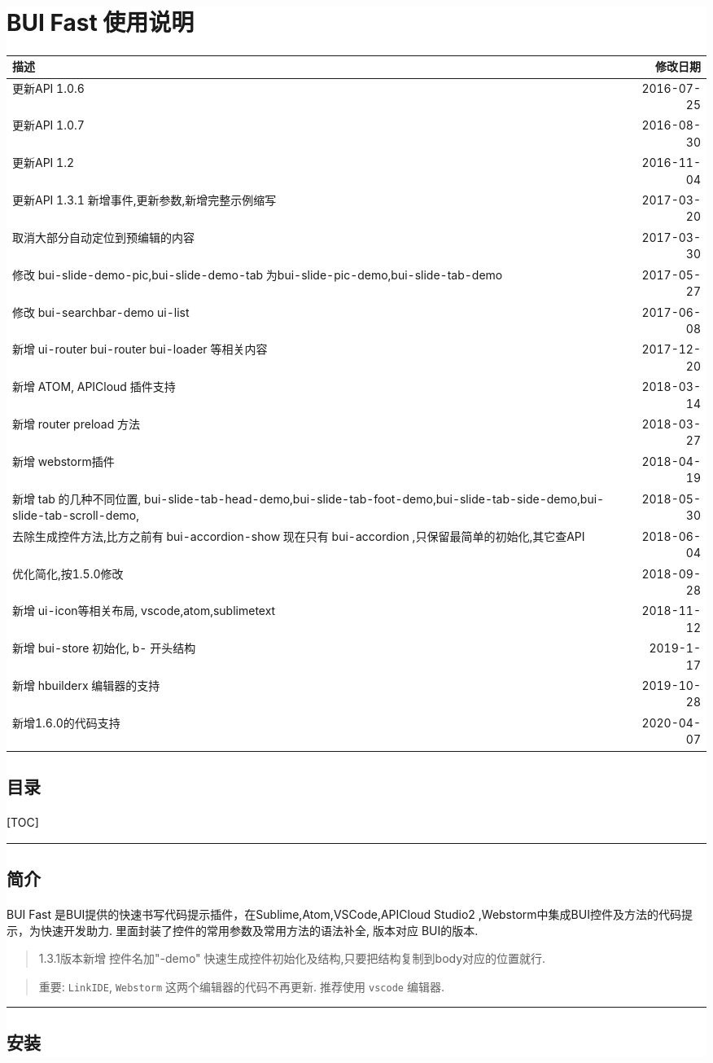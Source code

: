 # BUI Fast 使用说明

|**描述**            | **修改日期**            |
|:-------------------|-------------------:|
| 更新API 1.0.6    | 2016-07-25    |
| 更新API 1.0.7    | 2016-08-30    |
| 更新API 1.2    | 2016-11-04    |
| 更新API 1.3.1 新增事件,更新参数,新增完整示例缩写   | 2017-03-20    | 
| 取消大部分自动定位到预编辑的内容   | 2017-03-30    |
| 修改 bui-slide-demo-pic,bui-slide-demo-tab 为bui-slide-pic-demo,bui-slide-tab-demo   | 2017-05-27    |
| 修改 bui-searchbar-demo ui-list  | 2017-06-08    |
| 新增 ui-router bui-router bui-loader 等相关内容  | 2017-12-20    |
| 新增 ATOM, APICloud 插件支持  | 2018-03-14   |
| 新增 router preload 方法  | 2018-03-27   |
| 新增 webstorm插件  | 2018-04-19   |
| 新增 tab 的几种不同位置, bui-slide-tab-head-demo,bui-slide-tab-foot-demo,bui-slide-tab-side-demo,bui-slide-tab-scroll-demo,  | 2018-05-30   |
| 去除生成控件方法,比方之前有 bui-accordion-show 现在只有 bui-accordion ,只保留最简单的初始化,其它查API   | 2018-06-04   |
| 优化简化,按1.5.0修改   | 2018-09-28   |
| 新增 ui-icon等相关布局, vscode,atom,sublimetext     | 2018-11-12     |
| 新增 bui-store 初始化, b- 开头结构     | 2019-1-17     |
| 新增 hbuilderx 编辑器的支持     | 2019-10-28     |
| 新增1.6.0的代码支持     | 2020-04-07     |

## 目录
[TOC]

---
## 简介

BUI Fast 是BUI提供的快速书写代码提示插件，在Sublime,Atom,VSCode,APICloud Studio2 ,Webstorm中集成BUI控件及方法的代码提示，为快速开发助力. 里面封装了控件的常用参数及常用方法的语法补全, 版本对应 BUI的版本.
> 1.3.1版本新增 控件名加"-demo" 快速生成控件初始化及结构,只要把结构复制到body对应的位置就行.

> 重要: `LinkIDE`, `Webstorm` 这两个编辑器的代码不再更新. 推荐使用 `vscode` 编辑器.

---
## 安装
